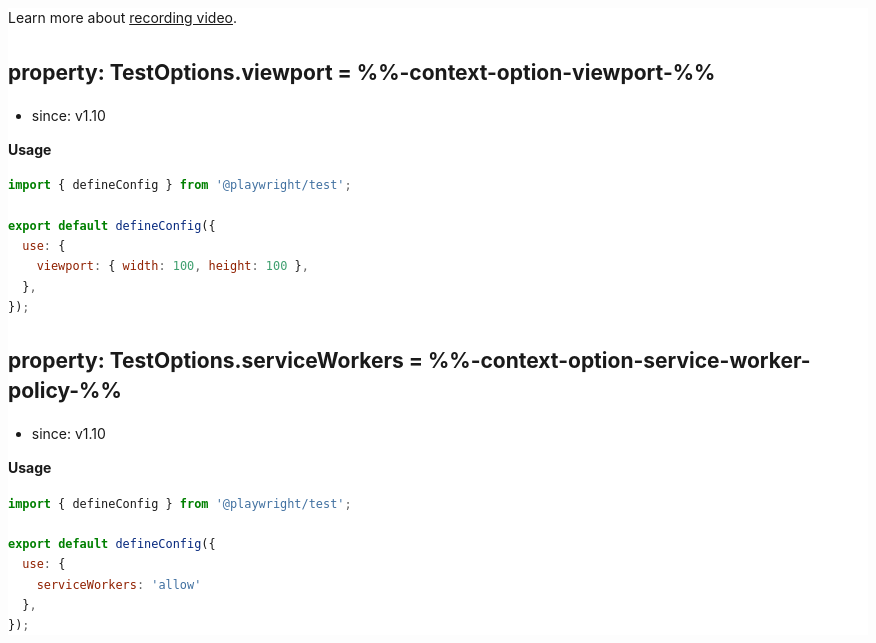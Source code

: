 Learn more about [recording video](../test-use-options.md#recording-options).

## property: TestOptions.viewport = %%-context-option-viewport-%%
* since: v1.10

**Usage**

```js title="playwright.config.ts"
import { defineConfig } from '@playwright/test';

export default defineConfig({
  use: {
    viewport: { width: 100, height: 100 },
  },
});
```

## property: TestOptions.serviceWorkers = %%-context-option-service-worker-policy-%%
* since: v1.10

**Usage**

```js title="playwright.config.ts"
import { defineConfig } from '@playwright/test';

export default defineConfig({
  use: {
    serviceWorkers: 'allow'
  },
});
```
